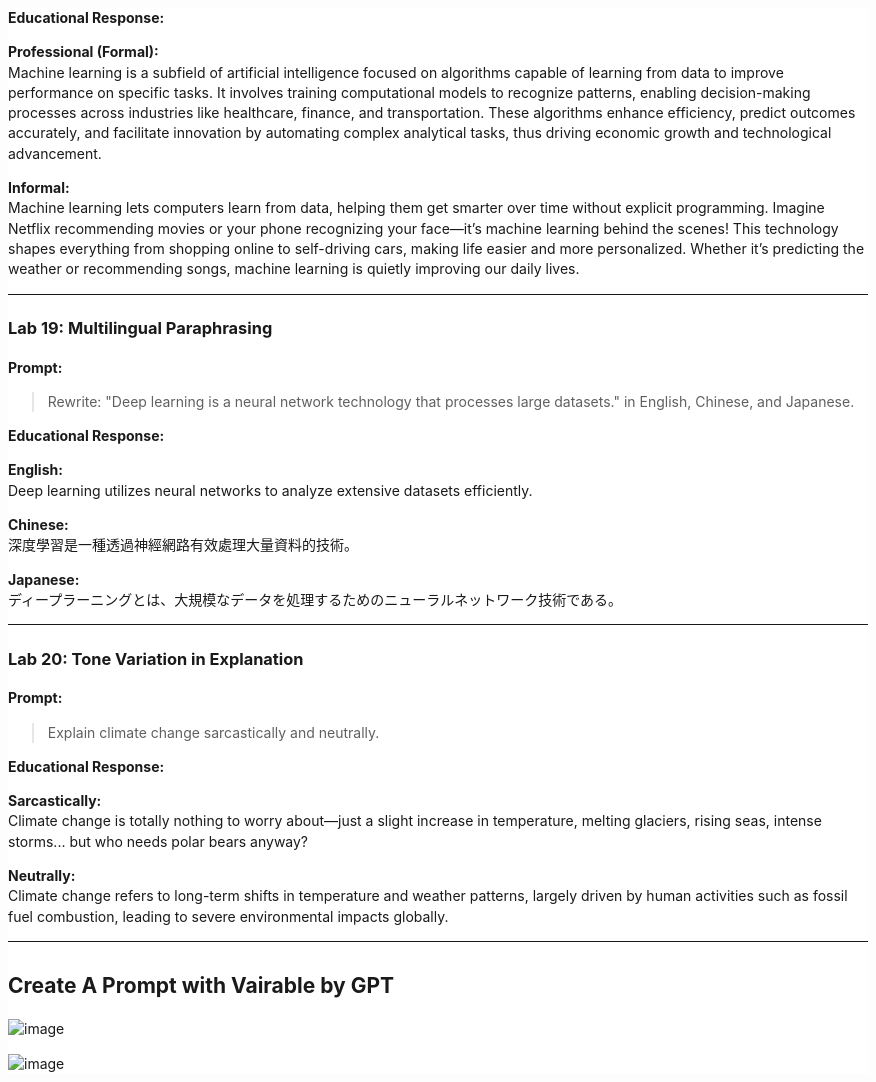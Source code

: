**Educational Response:**  

**Professional (Formal):**  
Machine learning is a subfield of artificial intelligence focused on algorithms capable of learning from data to improve performance on specific tasks. It involves training computational models to recognize patterns, enabling decision-making processes across industries like healthcare, finance, and transportation. These algorithms enhance efficiency, predict outcomes accurately, and facilitate innovation by automating complex analytical tasks, thus driving economic growth and technological advancement.

**Informal:**  
Machine learning lets computers learn from data, helping them get smarter over time without explicit programming. Imagine Netflix recommending movies or your phone recognizing your face—it’s machine learning behind the scenes! This technology shapes everything from shopping online to self-driving cars, making life easier and more personalized. Whether it’s predicting the weather or recommending songs, machine learning is quietly improving our daily lives.

---

### Lab 19: **Multilingual Paraphrasing**
**Prompt:**  
> Rewrite: "Deep learning is a neural network technology that processes large datasets." in English, Chinese, and Japanese.

**Educational Response:**  

**English:**  
Deep learning utilizes neural networks to analyze extensive datasets efficiently.

**Chinese:**  
深度學習是一種透過神經網路有效處理大量資料的技術。

**Japanese:**  
ディープラーニングとは、大規模なデータを処理するためのニューラルネットワーク技術である。

---

### Lab 20: **Tone Variation in Explanation**
**Prompt:**  
> Explain climate change sarcastically and neutrally.

**Educational Response:**  

**Sarcastically:**  
Climate change is totally nothing to worry about—just a slight increase in temperature, melting glaciers, rising seas, intense storms... but who needs polar bears anyway?

**Neutrally:**  
Climate change refers to long-term shifts in temperature and weather patterns, largely driven by human activities such as fossil fuel combustion, leading to severe environmental impacts globally.

---

## Create A Prompt with Vairable by GPT

![image](https://github.com/user-attachments/assets/22599e89-ce54-4627-b956-83ea497deb11)

![image](https://github.com/user-attachments/assets/94d5e7af-0b99-4eb1-af63-042c9ce746c5)


